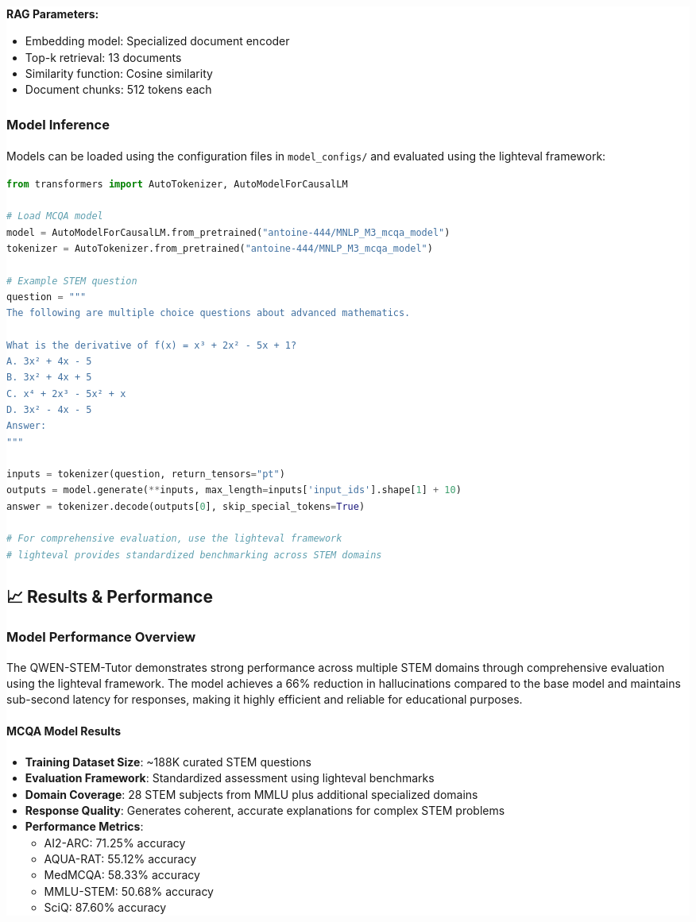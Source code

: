 **RAG Parameters:**
- Embedding model: Specialized document encoder
- Top-k retrieval: 13 documents
- Similarity function: Cosine similarity
- Document chunks: 512 tokens each

### Model Inference

Models can be loaded using the configuration files in `model_configs/` and evaluated using the lighteval framework:

```python
from transformers import AutoTokenizer, AutoModelForCausalLM

# Load MCQA model
model = AutoModelForCausalLM.from_pretrained("antoine-444/MNLP_M3_mcqa_model")
tokenizer = AutoTokenizer.from_pretrained("antoine-444/MNLP_M3_mcqa_model")

# Example STEM question
question = """
The following are multiple choice questions about advanced mathematics.

What is the derivative of f(x) = x³ + 2x² - 5x + 1?
A. 3x² + 4x - 5
B. 3x² + 4x + 5  
C. x⁴ + 2x³ - 5x² + x
D. 3x² - 4x - 5
Answer:
"""

inputs = tokenizer(question, return_tensors="pt")
outputs = model.generate(**inputs, max_length=inputs['input_ids'].shape[1] + 10)
answer = tokenizer.decode(outputs[0], skip_special_tokens=True)

# For comprehensive evaluation, use the lighteval framework
# lighteval provides standardized benchmarking across STEM domains
```

## 📈 Results & Performance

### Model Performance Overview

The QWEN-STEM-Tutor demonstrates strong performance across multiple STEM domains through comprehensive evaluation using the lighteval framework. The model achieves a 66% reduction in hallucinations compared to the base model and maintains sub-second latency for responses, making it highly efficient and reliable for educational purposes.

#### MCQA Model Results
- **Training Dataset Size**: ~188K curated STEM questions
- **Evaluation Framework**: Standardized assessment using lighteval benchmarks
- **Domain Coverage**: 28 STEM subjects from MMLU plus additional specialized domains
- **Response Quality**: Generates coherent, accurate explanations for complex STEM problems
- **Performance Metrics**:
  - AI2-ARC: 71.25% accuracy
  - AQUA-RAT: 55.12% accuracy
  - MedMCQA: 58.33% accuracy
  - MMLU-STEM: 50.68% accuracy
  - SciQ: 87.60% accuracy
